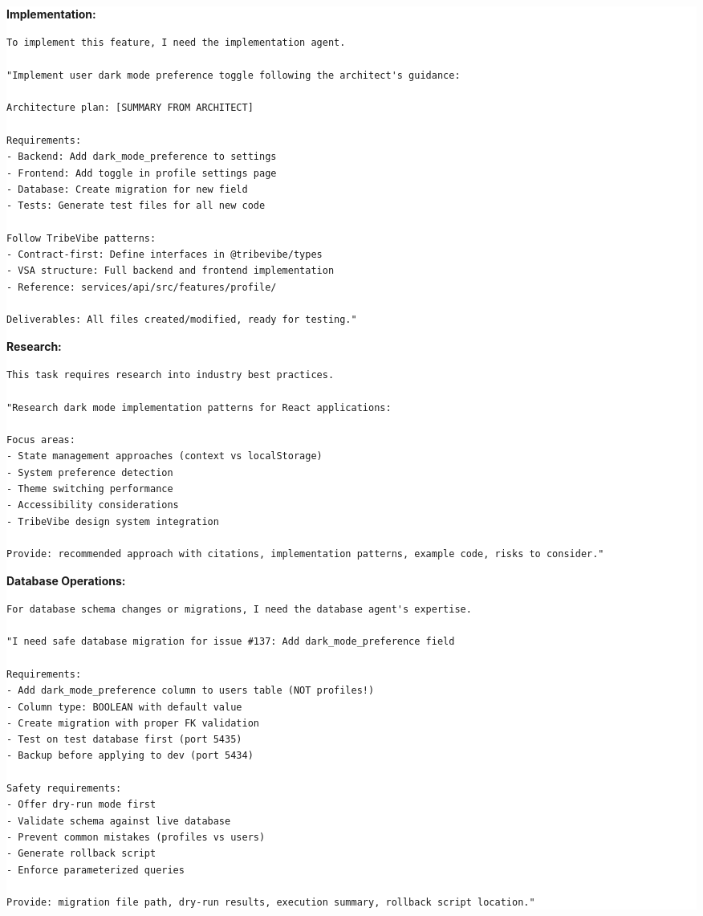 **Implementation:**
```
To implement this feature, I need the implementation agent.

"Implement user dark mode preference toggle following the architect's guidance:

Architecture plan: [SUMMARY FROM ARCHITECT]

Requirements:
- Backend: Add dark_mode_preference to settings
- Frontend: Add toggle in profile settings page
- Database: Create migration for new field
- Tests: Generate test files for all new code

Follow TribeVibe patterns:
- Contract-first: Define interfaces in @tribevibe/types
- VSA structure: Full backend and frontend implementation
- Reference: services/api/src/features/profile/

Deliverables: All files created/modified, ready for testing."
```

**Research:**
```
This task requires research into industry best practices.

"Research dark mode implementation patterns for React applications:

Focus areas:
- State management approaches (context vs localStorage)
- System preference detection
- Theme switching performance
- Accessibility considerations
- TribeVibe design system integration

Provide: recommended approach with citations, implementation patterns, example code, risks to consider."
```

**Database Operations:**
```
For database schema changes or migrations, I need the database agent's expertise.

"I need safe database migration for issue #137: Add dark_mode_preference field

Requirements:
- Add dark_mode_preference column to users table (NOT profiles!)
- Column type: BOOLEAN with default value
- Create migration with proper FK validation
- Test on test database first (port 5435)
- Backup before applying to dev (port 5434)

Safety requirements:
- Offer dry-run mode first
- Validate schema against live database
- Prevent common mistakes (profiles vs users)
- Generate rollback script
- Enforce parameterized queries

Provide: migration file path, dry-run results, execution summary, rollback script location."
```

